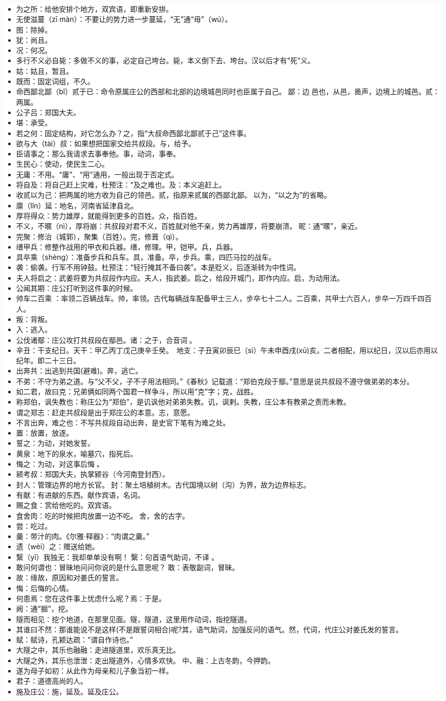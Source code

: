 - 为之所：给他安排个地方，双宾语，即重新安排。
- 无使滋蔓（zī màn）：不要让的势力进一步蔓延，“无”通“毋”（wú）。
- 图：除掉。
- 犹：尚且。
- 况：何况。
- 多行不义必自毙：多做不义的事，必定自己垮台。毙，本义倒下去、垮台。汉以后才有“死”义。
- 姑：姑且，暂且。
- 既而：固定词组，不久。
- 命西鄙北鄙（bǐ）贰于已：命令原属庄公的西部和北部的边境城邑同时也臣属于自己。 鄙：边 邑也，从邑，啚声，边境上的城邑。贰：两属。
- 公子吕：郑国大夫。
- 堪：承受。
- 若之何：固定结构，对它怎么办？之，指“大叔命西鄙北鄙贰于己”这件事。
- 欲与大（tài）叔：如果想把国家交给共叔段。与，给予。
- 臣请事之：那么我请求去事奉他。事，动词，事奉。
- 生民心：使动，使民生二心。
- 无庸：不用。“庸”、“用”通用，一般出现于否定式。
- 将自及：将自己赶上灾难，杜预注：“及之难也。及：本义追赶上。
- 收贰以为己：把两属的地方收为自己的领邑。贰，指原来贰属的西鄙北鄙。 以为，“以之为”的省略。
- 廪（lǐn）延：地名，河南省延津县北。
- 厚将得众：势力雄厚，就能得到更多的百姓。众，指百姓。
- 不义，不暱（nì），厚将崩：共叔段对君不义，百姓就对他不亲，势力再雄厚，将要崩溃。 昵：通“暱”，亲近。
- 完聚：修治（城郭），聚集（百姓）。完，修葺（qì）。
- 缮甲兵：修整作战用的甲衣和兵器。缮，修理。甲，铠甲。兵，兵器。
- 具卒乘（shènɡ）：准备步兵和兵车。具，准备。卒，步兵。乘，四匹马拉的战车。
- 袭：偷袭。行军不用钟鼓。杜预注：“轻行掩其不备曰袭”。本是贬义，后逐渐转为中性词。
- 夫人将启之：武姜将要为共叔段作内应。夫人，指武姜。启之，给段开城门，即作内应。启，为动用法。
- 公闻其期：庄公打听到这件事的时候。
- 帅车二百乘 ：率领二百辆战车。帅，率领。古代每辆战车配备甲士三人，步卒七十二人。二百乘，共甲士六百人，步卒一万四千四百人。
- 叛：背叛。
- 入：逃入。
- 公伐诸鄢：庄公攻打共叔段在鄢邑。诸：之于，合音词 。
- 辛丑：干支纪日。天干：甲乙丙丁戊己庚辛壬癸。　地支：子丑寅卯辰巳（sì）午未申酉戌(xū)亥。二者相配，用以纪日，汉以后亦用以纪年。即二十三日。
- 出奔共：出逃到共国(避难)。奔，逃亡。
- 不弟：不守为弟之道。与“父不父，子不子用法相同。”《春秋》记载道：“郑伯克段于鄢。”意思是说共叔段不遵守做弟弟的本分。
- 如二君，故曰克：兄弟俩如同两个国君一样争斗，所以用“克”字；克，战胜。
- 称郑伯，讽失教也：称庄公为“郑伯”，是讥讽他对弟弟失教。讥，讽剌。失教，庄公本有教弟之责而未教。
- 谓之郑志：赶走共叔段是出于郑庄公的本意。志，意愿。
- 不言出奔，难之也：不写共叔段自动出奔，是史官下笔有为难之处。
- 置：放置，放逐。
- 誓之：为动，对她发誓。
- 黄泉：地下的泉水，喻墓穴，指死后。
- 悔之：为动，对这事后悔 。
- 颍考叔：郑国大夫，执掌颍谷（今河南登封西）。
- 封人：管理边界的地方长官。 封：聚土培植树木。古代国境以树（沟）为界，故为边界标志。
- 有献：有进献的东西。献作宾语，名词。
- 赐之食：赏给他吃的。双宾语。
- 食舍肉：吃的时候把肉放置一边不吃。 舍，舍的古字。
- 尝：吃过。
- 羹：带汁的肉。《尔雅·释器》：“肉谓之羹。”
- 遗（wèi）之：赠送给她。
- 繄（yī）我独无：我却单单没有啊！ 繄：句首语气助词，不译 。
- 敢问何谓也：冒昧地问问你说的是什么意思呢？ 敢：表敬副词，冒昧。
- 故：缘故，原因和对姜氏的誓言。
- 悔：后悔的心情。
- 何患焉：您在这件事上忧虑什么呢？焉：于是。
- 阙：通“掘”，挖。
- 隧而相见：挖个地道，在那里见面。隧，隧道，这里用作动词，指挖隧道。
- 其谁曰不然：那谁能说不是这样(不是跟誓词相合)呢?其，语气助词，加强反问的语气。然，代词，代庄公对姜氏发的誓言。
- 赋：赋诗，孔颖达疏：“谓自作诗也。”
- 大隧之中，其乐也融融：走进隧道里，欢乐真无比。
- 大隧之外，其乐也泄泄：走出隧道外，心情多欢快。 中、融：上古冬韵，今押韵。
- 遂为母子如初：从此作为母亲和儿子象当初一样。
- 君子：道德高尚的人。
- 施及庄公：施，延及。延及庄公。